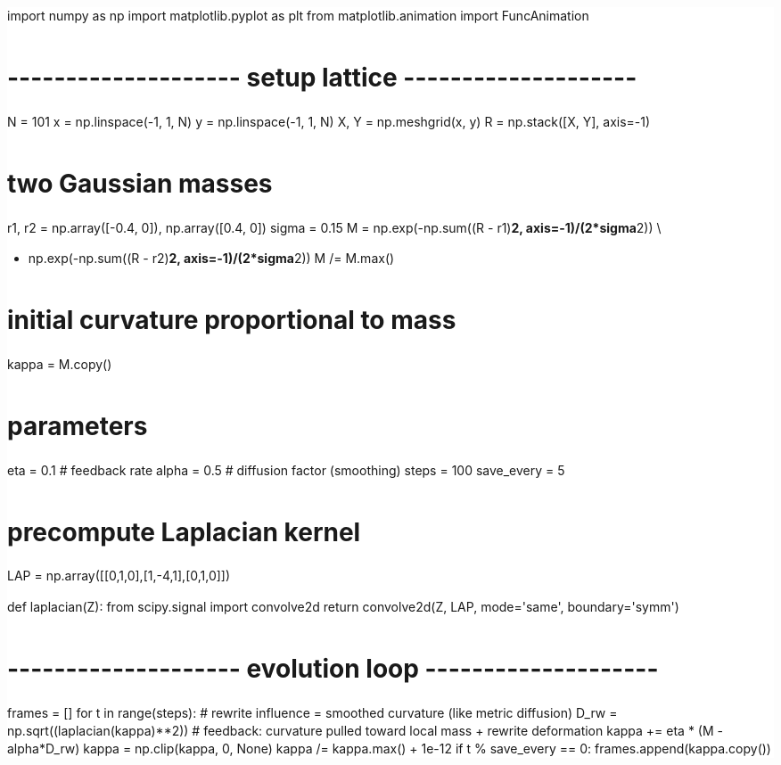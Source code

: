 import numpy as np
import matplotlib.pyplot as plt
from matplotlib.animation import FuncAnimation

# -------------------- setup lattice --------------------
N = 101
x = np.linspace(-1, 1, N)
y = np.linspace(-1, 1, N)
X, Y = np.meshgrid(x, y)
R = np.stack([X, Y], axis=-1)

# two Gaussian masses
r1, r2 = np.array([-0.4, 0]), np.array([0.4, 0])
sigma = 0.15
M = np.exp(-np.sum((R - r1)**2, axis=-1)/(2*sigma**2)) \
  + np.exp(-np.sum((R - r2)**2, axis=-1)/(2*sigma**2))
M /= M.max()

# initial curvature proportional to mass
kappa = M.copy()

# parameters
eta = 0.1      # feedback rate
alpha = 0.5    # diffusion factor (smoothing)
steps = 100
save_every = 5

# precompute Laplacian kernel
LAP = np.array([[0,1,0],[1,-4,1],[0,1,0]])

def laplacian(Z):
    from scipy.signal import convolve2d
    return convolve2d(Z, LAP, mode='same', boundary='symm')

# -------------------- evolution loop --------------------
frames = []
for t in range(steps):
    # rewrite influence = smoothed curvature (like metric diffusion)
    D_rw = np.sqrt((laplacian(kappa)**2))
    # feedback: curvature pulled toward local mass + rewrite deformation
    kappa += eta * (M - alpha*D_rw)
    kappa = np.clip(kappa, 0, None)
    kappa /= kappa.max() + 1e-12
    if t % save_every == 0:
        frames.append(kappa.copy())
